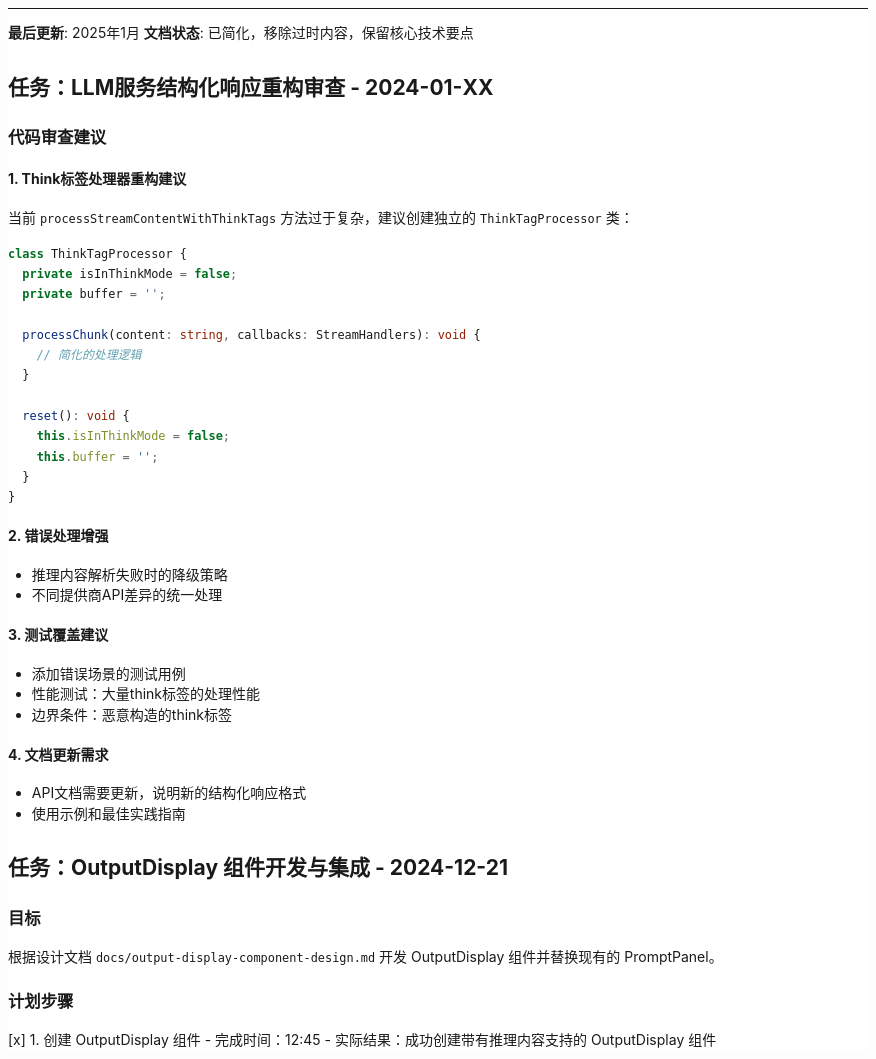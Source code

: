 
---

**最后更新**: 2025年1月
**文档状态**: 已简化，移除过时内容，保留核心技术要点

## 任务：LLM服务结构化响应重构审查 - 2024-01-XX

### 代码审查建议

#### 1. Think标签处理器重构建议
当前 `processStreamContentWithThinkTags` 方法过于复杂，建议创建独立的 `ThinkTagProcessor` 类：

```typescript
class ThinkTagProcessor {
  private isInThinkMode = false;
  private buffer = '';
  
  processChunk(content: string, callbacks: StreamHandlers): void {
    // 简化的处理逻辑
  }
  
  reset(): void {
    this.isInThinkMode = false;
    this.buffer = '';
  }
}
```

#### 2. 错误处理增强
- 推理内容解析失败时的降级策略
- 不同提供商API差异的统一处理

#### 3. 测试覆盖建议
- 添加错误场景的测试用例
- 性能测试：大量think标签的处理性能
- 边界条件：恶意构造的think标签

#### 4. 文档更新需求
- API文档需要更新，说明新的结构化响应格式
- 使用示例和最佳实践指南

## 任务：OutputDisplay 组件开发与集成 - 2024-12-21

### 目标
根据设计文档 `docs/output-display-component-design.md` 开发 OutputDisplay 组件并替换现有的 PromptPanel。

### 计划步骤
[x] 1. 创建 OutputDisplay 组件
    - 完成时间：12:45
    - 实际结果：成功创建带有推理内容支持的 OutputDisplay 组件
    